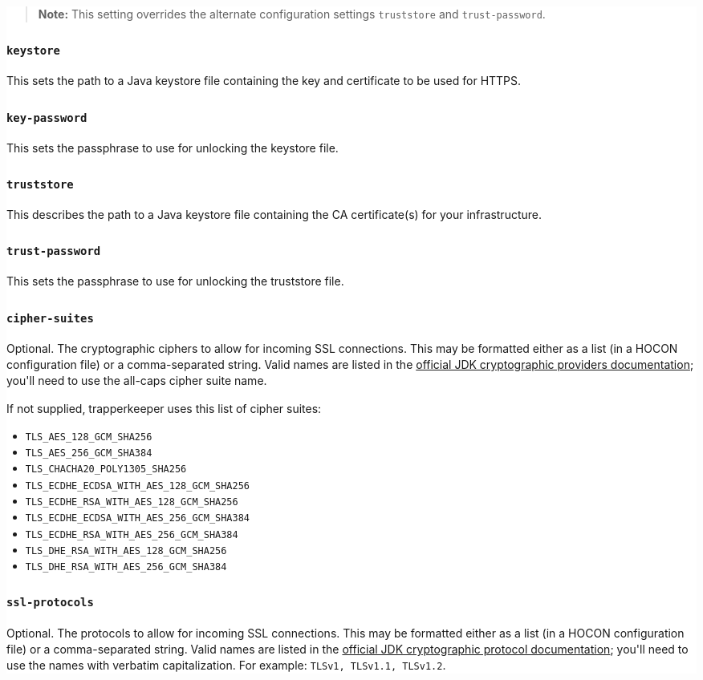 > **Note:** This setting overrides the alternate configuration settings
`truststore` and `trust-password`.

### `keystore`

This sets the path to a Java keystore file containing the key and certificate
to be used for HTTPS.

### `key-password`

This sets the passphrase to use for unlocking the keystore file.

### `truststore`

This describes the path to a Java keystore file containing the CA certificate(s)
for your infrastructure.

### `trust-password`

This sets the passphrase to use for unlocking the truststore file.

### `cipher-suites`

Optional. The cryptographic ciphers to allow for incoming SSL
connections. This may be formatted either as a list (in a HOCON
configuration file) or a comma-separated string. Valid names are
listed in the
[official JDK cryptographic providers documentation](http://docs.oracle.com/javase/7/docs/technotes/guides/security/SunProviders.html#SupportedCipherSuites);
you'll need to use the all-caps cipher suite name.

If not supplied, trapperkeeper uses this list of cipher suites:

 - `TLS_AES_128_GCM_SHA256`
 - `TLS_AES_256_GCM_SHA384`
 - `TLS_CHACHA20_POLY1305_SHA256`
 - `TLS_ECDHE_ECDSA_WITH_AES_128_GCM_SHA256`
 - `TLS_ECDHE_RSA_WITH_AES_128_GCM_SHA256`
 - `TLS_ECDHE_ECDSA_WITH_AES_256_GCM_SHA384`
 - `TLS_ECDHE_RSA_WITH_AES_256_GCM_SHA384`
 - `TLS_DHE_RSA_WITH_AES_128_GCM_SHA256`
 - `TLS_DHE_RSA_WITH_AES_256_GCM_SHA384`


### `ssl-protocols`

Optional. The protocols to allow for incoming SSL connections. This
may be formatted either as a list (in a HOCON configuration file) or a
comma-separated string. Valid names are listed in the
[official JDK cryptographic protocol documentation](http://docs.oracle.com/javase/7/docs/technotes/guides/security/SunProviders.html#SunJSSEProvider);
you'll need to use the names with verbatim capitalization.  For
example: `TLSv1, TLSv1.1, TLSv1.2`.
